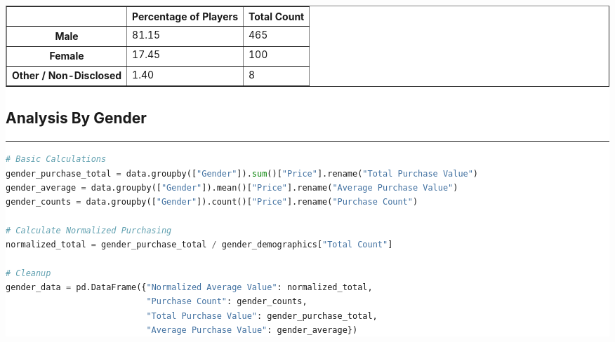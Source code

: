 


<div>
<style>
    .dataframe thead tr:only-child th {
        text-align: right;
    }

    .dataframe thead th {
        text-align: left;
    }

    .dataframe tbody tr th {
        vertical-align: top;
    }
</style>
<table border="1" class="dataframe">
  <thead>
    <tr style="text-align: right;">
      <th></th>
      <th>Percentage of Players</th>
      <th>Total Count</th>
    </tr>
  </thead>
  <tbody>
    <tr>
      <th>Male</th>
      <td>81.15</td>
      <td>465</td>
    </tr>
    <tr>
      <th>Female</th>
      <td>17.45</td>
      <td>100</td>
    </tr>
    <tr>
      <th>Other / Non-Disclosed</th>
      <td>1.40</td>
      <td>8</td>
    </tr>
  </tbody>
</table>
</div>



## Analysis By Gender

-----


```python
# Basic Calculations
gender_purchase_total = data.groupby(["Gender"]).sum()["Price"].rename("Total Purchase Value")
gender_average = data.groupby(["Gender"]).mean()["Price"].rename("Average Purchase Value")
gender_counts = data.groupby(["Gender"]).count()["Price"].rename("Purchase Count")

# Calculate Normalized Purchasing
normalized_total = gender_purchase_total / gender_demographics["Total Count"]

# Cleanup 
gender_data = pd.DataFrame({"Normalized Average Value": normalized_total, 
                            "Purchase Count": gender_counts, 
                            "Total Purchase Value": gender_purchase_total, 
                            "Average Purchase Value": gender_average})

```